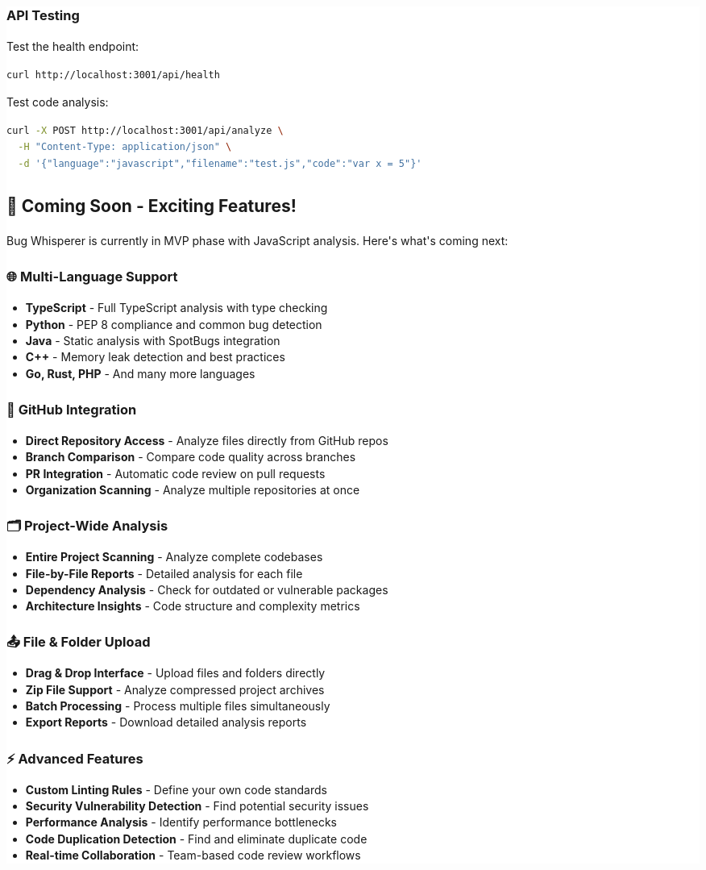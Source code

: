 ### API Testing

Test the health endpoint:

```bash
curl http://localhost:3001/api/health
```

Test code analysis:

```bash
curl -X POST http://localhost:3001/api/analyze \
  -H "Content-Type: application/json" \
  -d '{"language":"javascript","filename":"test.js","code":"var x = 5"}'
```

## 🚀 Coming Soon - Exciting Features!

Bug Whisperer is currently in MVP phase with JavaScript analysis. Here's what's coming next:

### 🌐 **Multi-Language Support**

- **TypeScript** - Full TypeScript analysis with type checking
- **Python** - PEP 8 compliance and common bug detection
- **Java** - Static analysis with SpotBugs integration
- **C++** - Memory leak detection and best practices
- **Go, Rust, PHP** - And many more languages

### 📁 **GitHub Integration**

- **Direct Repository Access** - Analyze files directly from GitHub repos
- **Branch Comparison** - Compare code quality across branches
- **PR Integration** - Automatic code review on pull requests
- **Organization Scanning** - Analyze multiple repositories at once

### 🗂️ **Project-Wide Analysis**

- **Entire Project Scanning** - Analyze complete codebases
- **File-by-File Reports** - Detailed analysis for each file
- **Dependency Analysis** - Check for outdated or vulnerable packages
- **Architecture Insights** - Code structure and complexity metrics

### 📤 **File & Folder Upload**

- **Drag & Drop Interface** - Upload files and folders directly
- **Zip File Support** - Analyze compressed project archives
- **Batch Processing** - Process multiple files simultaneously
- **Export Reports** - Download detailed analysis reports

### ⚡ **Advanced Features**

- **Custom Linting Rules** - Define your own code standards
- **Security Vulnerability Detection** - Find potential security issues
- **Performance Analysis** - Identify performance bottlenecks
- **Code Duplication Detection** - Find and eliminate duplicate code
- **Real-time Collaboration** - Team-based code review workflows

